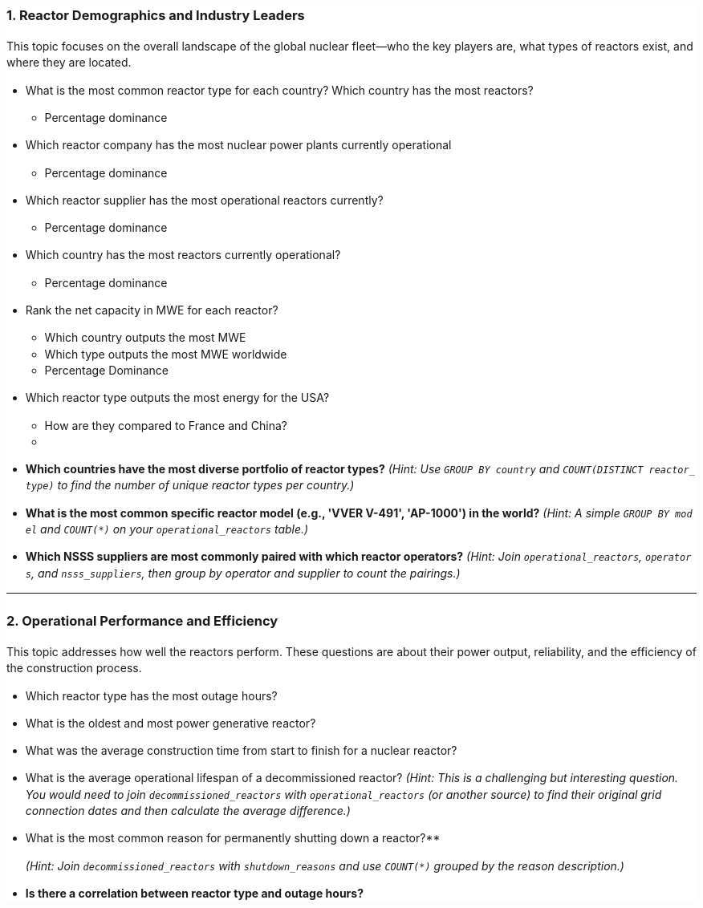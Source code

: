### 1. Reactor Demographics and Industry Leaders

This topic focuses on the overall landscape of the global nuclear fleet—who the key players are, what types of reactors exist, and where they are located.

- What is the most common reactor type for each country? Which country has the most reactors? 
	- Percentage dominance
    
- Which reactor company has the most nuclear power plants currently operational
	- Percentage dominance
    
- Which reactor supplier has the most operational reactors currently?
	- Percentage dominance

- Which country has the most reactors currently operational?
	- Percentage dominance
    
- Rank the net capacity in MWE for each reactor?
	- Which country outputs the most MWE
	- Which type outputs the most MWE worldwide
	- Percentage Dominance
	
- Which reactor type outputs the most energy for the USA?
	- How are they compared to France and China?
	- 
- **Which countries have the most diverse portfolio of reactor types?** _(Hint: Use `GROUP BY country` and `COUNT(DISTINCT reactor_type)` to find the number of unique reactor types per country.)_
    
- **What is the most common specific reactor model (e.g., 'VVER V-491', 'AP-1000') in the world?** _(Hint: A simple `GROUP BY model` and `COUNT(*)` on your `operational_reactors` table.)_
    
- **Which NSSS suppliers are most commonly paired with which reactor operators?** _(Hint: Join `operational_reactors`, `operators`, and `nsss_suppliers`, then group by operator and supplier to count the pairings.)_

---

### 2. Operational Performance and Efficiency

This topic addresses how well the reactors perform. These questions are about their power output, reliability, and the efficiency of the construction process.

- Which reactor type has the most outage hours?
    
- What is the oldest and most power generative reactor?
    
- What was the average construction time from start to finish for a nuclear reactor?
- What is the average operational lifespan of a decommissioned reactor? _(Hint: This is a challenging but interesting question. You would need to join `decommissioned_reactors` with `operational_reactors` (or another source) to find their original grid connection dates and then calculate the average difference.)_
    
- What is the most common reason for permanently shutting down a reactor?**
    
    _(Hint: Join `decommissioned_reactors` with `shutdown_reasons` and use `COUNT(*)` grouped by the reason description.)_
    
- **Is there a correlation between reactor type and outage hours?**
    